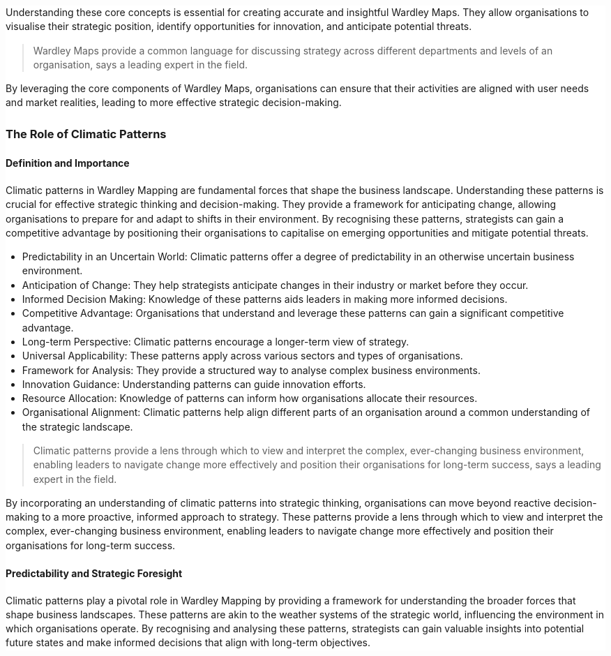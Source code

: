Understanding these core concepts is essential for creating accurate and insightful Wardley Maps. They allow organisations to visualise their strategic position, identify opportunities for innovation, and anticipate potential threats.

> Wardley Maps provide a common language for discussing strategy across different departments and levels of an organisation, says a leading expert in the field.

By leveraging the core components of Wardley Maps, organisations can ensure that their activities are aligned with user needs and market realities, leading to more effective strategic decision-making.



### The Role of Climatic Patterns

#### Definition and Importance

Climatic patterns in Wardley Mapping are fundamental forces that shape the business landscape. Understanding these patterns is crucial for effective strategic thinking and decision-making. They provide a framework for anticipating change, allowing organisations to prepare for and adapt to shifts in their environment. By recognising these patterns, strategists can gain a competitive advantage by positioning their organisations to capitalise on emerging opportunities and mitigate potential threats.

- Predictability in an Uncertain World: Climatic patterns offer a degree of predictability in an otherwise uncertain business environment.
- Anticipation of Change: They help strategists anticipate changes in their industry or market before they occur.
- Informed Decision Making: Knowledge of these patterns aids leaders in making more informed decisions.
- Competitive Advantage: Organisations that understand and leverage these patterns can gain a significant competitive advantage.
- Long-term Perspective: Climatic patterns encourage a longer-term view of strategy.
- Universal Applicability: These patterns apply across various sectors and types of organisations.
- Framework for Analysis: They provide a structured way to analyse complex business environments.
- Innovation Guidance: Understanding patterns can guide innovation efforts.
- Resource Allocation: Knowledge of patterns can inform how organisations allocate their resources.
- Organisational Alignment: Climatic patterns help align different parts of an organisation around a common understanding of the strategic landscape.

> Climatic patterns provide a lens through which to view and interpret the complex, ever-changing business environment, enabling leaders to navigate change more effectively and position their organisations for long-term success, says a leading expert in the field.

By incorporating an understanding of climatic patterns into strategic thinking, organisations can move beyond reactive decision-making to a more proactive, informed approach to strategy. These patterns provide a lens through which to view and interpret the complex, ever-changing business environment, enabling leaders to navigate change more effectively and position their organisations for long-term success.



#### Predictability and Strategic Foresight

Climatic patterns play a pivotal role in Wardley Mapping by providing a framework for understanding the broader forces that shape business landscapes. These patterns are akin to the weather systems of the strategic world, influencing the environment in which organisations operate. By recognising and analysing these patterns, strategists can gain valuable insights into potential future states and make informed decisions that align with long-term objectives.
